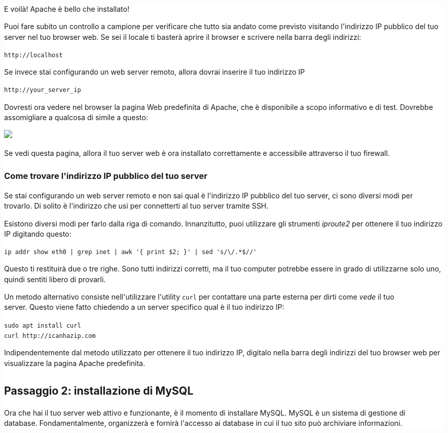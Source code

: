 E voilà! Apache è bello che installato!

Puoi fare subito un controllo a campione per verificare che tutto sia andato come previsto visitando l'indirizzo IP pubblico del tuo server nel tuo browser web. Se sei il locale ti basterà aprire il browser e scrivere nella barra degli indirizzi:

```
http://localhost
```

Se invece stai configurando un web server remoto, allora dovrai inserire il tuo indirizzo IP

```
http://your_server_ip
```

Dovresti ora vedere nel browser la pagina Web predefinita di Apache, che è disponibile a scopo informativo e di test. Dovrebbe assomigliare a qualcosa di simile a questo:

![](images/small_apache_default_1804-728x1024.png)

Se vedi questa pagina, allora il tuo server web è ora installato correttamente e accessibile attraverso il tuo firewall.

### Come trovare l'indirizzo IP pubblico del tuo server

Se stai configurando un web server remoto e non sai qual è l'indirizzo IP pubblico del tuo server, ci sono diversi modi per trovarlo. Di solito è l'indirizzo che usi per connetterti al tuo server tramite SSH.

Esistono diversi modi per farlo dalla riga di comando. Innanzitutto, puoi utilizzare gli strumenti _iproute2_ per ottenere il tuo indirizzo IP digitando questo:

```
ip addr show eth0 | grep inet | awk '{ print $2; }' | sed 's/\/.*$//'
```

Questo ti restituirà due o tre righe. Sono tutti indirizzi corretti, ma il tuo computer potrebbe essere in grado di utilizzarne solo uno, quindi sentiti libero di provarli.

Un metodo alternativo consiste nell'utilizzare l'utility `curl` per contattare una parte esterna per dirti come _vede_ il tuo server. Questo viene fatto chiedendo a un server specifico qual è il tuo indirizzo IP:

```
sudo apt install curl
curl http://icanhazip.com
```

Indipendentemente dal metodo utilizzato per ottenere il tuo indirizzo IP, digitalo nella barra degli indirizzi del tuo browser web per visualizzare la pagina Apache predefinita.

## Passaggio 2: installazione di MySQL

Ora che hai il tuo server web attivo e funzionante, è il momento di installare MySQL. MySQL è un sistema di gestione di database. Fondamentalmente, organizzerà e fornirà l'accesso ai database in cui il tuo sito può archiviare informazioni.
